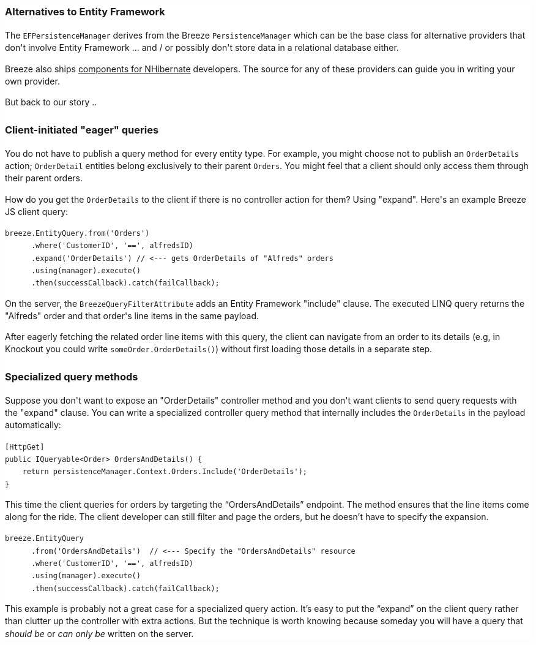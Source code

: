### Alternatives to Entity Framework

The `EFPersistenceManager` derives from the Breeze `PersistenceManager` which can be the base class for alternative providers that don't involve Entity Framework ... and / or possibly don't store data in a relational database either. 

Breeze also ships [components for NHibernate](/doc-net/nh-details) developers.   The source for any of these providers can guide you in writing your own provider.

But back to our story .. 

### Client-initiated "eager" queries

You do not have to publish a query method for every entity type. For example, you might choose not to publish an `OrderDetails` action; `OrderDetail` entities belong exclusively to their parent `Orders`. You might feel that a client should only access them through their parent orders.

How do you get the `OrderDetails` to the client if there is no controller action for them? Using "expand". Here's an example Breeze JS client query:

    breeze.EntityQuery.from('Orders')
          .where('CustomerID', '==', alfredsID)
          .expand('OrderDetails') // <--- gets OrderDetails of "Alfreds" orders
          .using(manager).execute()
          .then(successCallback).catch(failCallback); 

On the server, the `BreezeQueryFilterAttribute` adds an Entity Framework "include" clause. The executed LINQ query returns the "Alfreds" order and that order's line items in the same payload.

After eagerly fetching the related order line items with this query, the client can navigate from an order to its details (e.g, in Knockout you could write `someOrder.OrderDetails()`) without first loading those details in a separate step.

### Specialized query methods

Suppose you don't want to expose an "OrderDetails" controller method and you don't want clients to send query requests with the "expand" clause. You can write a specialized controller query method that internally includes the `OrderDetails` in the payload automatically:

    [HttpGet]
    public IQueryable<Order> OrdersAndDetails() {
        return persistenceManager.Context.Orders.Include('OrderDetails');
    }

This time the client queries for orders by targeting the “OrdersAndDetails” endpoint. The method ensures that the line items come along for the ride. The client developer can still filter and page the orders, but he doesn’t have to specify the expansion.

    breeze.EntityQuery
	      .from('OrdersAndDetails')  // <--- Specify the "OrdersAndDetails" resource
          .where('CustomerID', '==', alfredsID)
          .using(manager).execute()
          .then(successCallback).catch(failCallback); 

This example is probably not a great case for a specialized query action. It’s easy to put the “expand” on the client query rather than clutter up the controller with extra actions. But the technique is worth knowing because someday you will have a query that *should be* or *can only be* written on the server.
